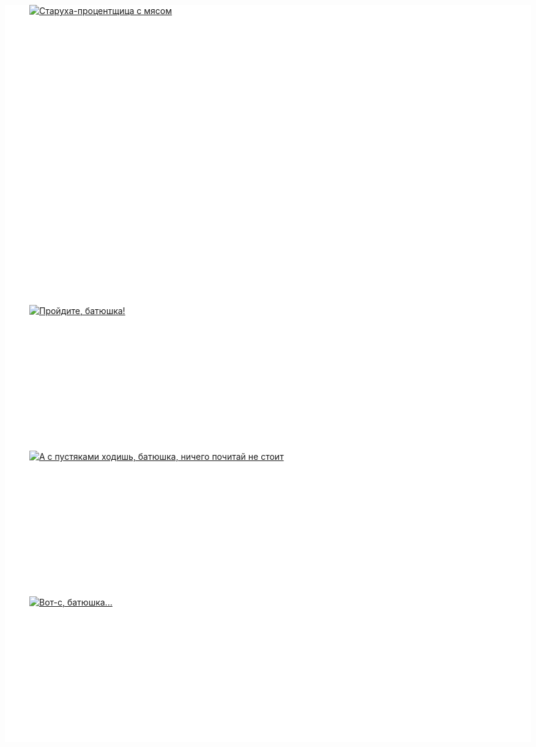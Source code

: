 <figure class="pswp-gallery" id="my-gallery">
  <div class="row g-3">
    <div class="col-md-6" style="height: 35rem;">
      <a
        href="/assets/img/DSC01974.JPG"
        data-pswp-width="3000"
        data-pswp-height="2000"
        target="_blank"
      >
        <img
          src="/assets/img/DSC01974.JPG"
          alt="Старуха-процентщица с мясом"
          class="figure-img"
        />
      </a>
    </div>
    <div class="col-md-6">
      <div class="row g-3">
        <div class="col-6" style="height: 17rem;">
          <a
            href="/assets/img/DSC02009.JPG"
            data-pswp-width="2000"
            data-pswp-height="3000"
            target="_blank"
          >
            <img
              src="/assets/img/DSC02009.JPG"
              alt="Пройдите, батюшка!"
              class="figure-img"
              style="object-position: center;"
            />
          </a>
        </div>
        <div class="col-6" style="height: 17rem;">
          <a
            href="/assets/img/DSC02040.JPG"
            data-pswp-width="1365"
            data-pswp-height="2048"
            target="_blank"
          >
            <img
              src="/assets/img/DSC02040.JPG"
              alt="А с пустяками ходишь, батюшка, ничего почитай не стоит"
              class="figure-img"
              style="object-position: bottom;"
            />
          </a>
        </div>
        <div class="col-6" style="height: 17rem;">
          <a
            href="/assets/img/DSC02057.JPG"
            data-pswp-width="2000"
            data-pswp-height="3000"
            target="_blank"
          >
            <img
              src="/assets/img/DSC02057.JPG"
              alt="Вот-с, батюшка..."
              class="figure-img"
              style="object-position: center;"
            />
